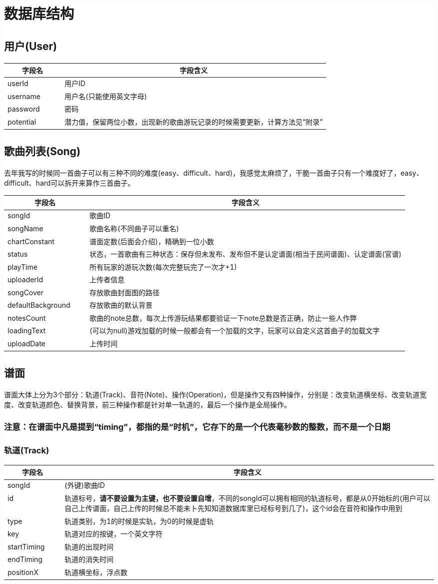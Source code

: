 # 数据库结构

## 用户(User)

|<div style="width:100px">字段名</div>|字段含义|
|--|--|
|userId|用户ID|
|username|用户名(只能使用英文字母)|
|password|密码|
|potential|潜力值，保留两位小数，出现新的歌曲游玩记录的时候需要更新，计算方法见“附录”|

## 歌曲列表(Song)

去年我写的时候同一首曲子可以有三种不同的难度(easy、difficult、hard)，我感觉太麻烦了，干脆一首曲子只有一个难度好了，easy、difficult、hard可以拆开来算作三首曲子。

|<div style="width:150px">字段名</div>|字段含义|
|--|--|
|songId|歌曲ID|
|songName|歌曲名称(不同曲子可以重名)|
|chartConstant|谱面定数(后面会介绍)，精确到一位小数|
|status|状态，一首歌曲有三种状态：保存但未发布、发布但不是认定谱面(相当于民间谱面)、认定谱面(官谱)|
|playTime|所有玩家的游玩次数(每次完整玩完了一次才+1)|
|uploaderId|上传者信息|
|songCover|存放歌曲封面图的路径|
|defaultBackground|存放歌曲的默认背景|
|notesCount|歌曲的note总数，每次上传游玩结果都要验证一下note总数是否正确，防止一些人作弊|
|loadingText|(可以为null)游戏加载的时候一般都会有一个加载的文字，玩家可以自定义这首曲子的加载文字|
|uploadDate|上传时间|

## 谱面

谱面大体上分为3个部分：轨道(Track)、音符(Note)、操作(Operation)，但是操作又有四种操作，分别是：改变轨道横坐标、改变轨道宽度、改变轨道颜色、替换背景，前三种操作都是针对单一轨道的，最后一个操作是全局操作。

### 注意：在谱面中凡是提到“timing”，都指的是“时机”，它存下的是一个代表毫秒数的整数，而不是一个日期

### 轨道(Track)

|<div style="width:100px">字段名</div>|字段含义|
|--|--|
|songId|(外键)歌曲ID|
|id|轨道标号，**请不要设置为主键，也不要设置自增**，不同的songId可以拥有相同的轨道标号，都是从0开始标的(用户可以自己上传谱面，自己上传的时候总不能未卜先知知道数据库里已经标号到几了)，这个id会在音符和操作中用到|
|type|轨道类别，为1的时候是实轨，为0的时候是虚轨|
|key|轨道对应的按键，一个英文字符|
|startTiming|轨道的出现时间|
|endTiming|轨道的消失时间|
|positionX|轨道横坐标，浮点数|